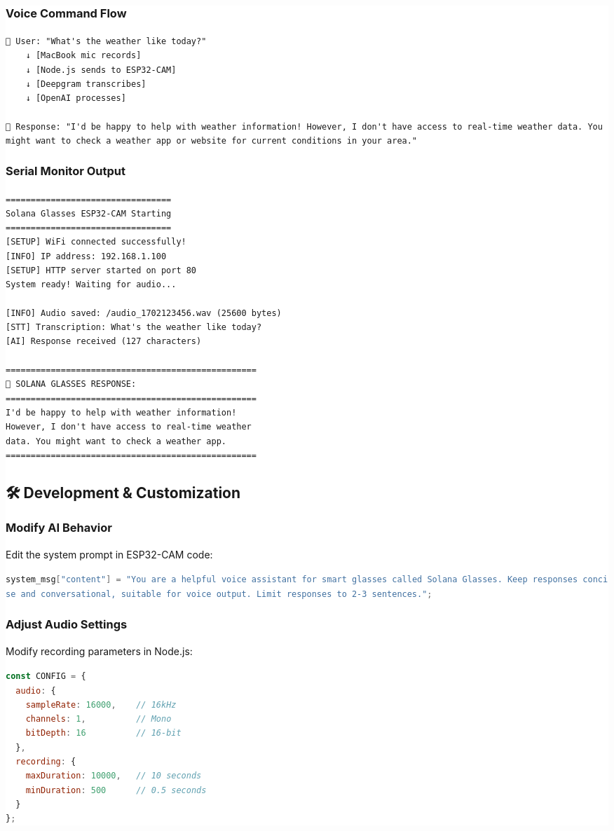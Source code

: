 ### Voice Command Flow
```
👤 User: "What's the weather like today?"
    ↓ [MacBook mic records]
    ↓ [Node.js sends to ESP32-CAM]
    ↓ [Deepgram transcribes]
    ↓ [OpenAI processes]
    
🤖 Response: "I'd be happy to help with weather information! However, I don't have access to real-time weather data. You might want to check a weather app or website for current conditions in your area."
```

### Serial Monitor Output
```
=================================
Solana Glasses ESP32-CAM Starting
=================================
[SETUP] WiFi connected successfully!
[INFO] IP address: 192.168.1.100
[SETUP] HTTP server started on port 80
System ready! Waiting for audio...

[INFO] Audio saved: /audio_1702123456.wav (25600 bytes)
[STT] Transcription: What's the weather like today?
[AI] Response received (127 characters)

==================================================
🤖 SOLANA GLASSES RESPONSE:
==================================================
I'd be happy to help with weather information! 
However, I don't have access to real-time weather 
data. You might want to check a weather app.
==================================================
```

## 🛠️ Development & Customization

### Modify AI Behavior
Edit the system prompt in ESP32-CAM code:
```cpp
system_msg["content"] = "You are a helpful voice assistant for smart glasses called Solana Glasses. Keep responses concise and conversational, suitable for voice output. Limit responses to 2-3 sentences.";
```

### Adjust Audio Settings
Modify recording parameters in Node.js:
```javascript
const CONFIG = {
  audio: {
    sampleRate: 16000,    // 16kHz
    channels: 1,          // Mono
    bitDepth: 16          // 16-bit
  },
  recording: {
    maxDuration: 10000,   // 10 seconds
    minDuration: 500      // 0.5 seconds
  }
};
```
